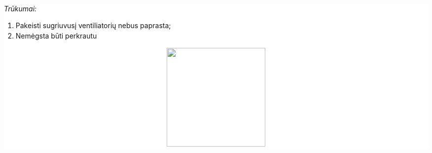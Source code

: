 <p>
	<em>Trūkumai: </em></p>
<ol>
<li>
		Pakeisti sugriuvusį ventiliatorių nebus paprasta;</li>
<li>
		Nemėgsta būti perkrautu</li>
</ol>
<p style="text-align: center;">
	<img alt="" src="http://technews.lt/userfiles/technewsaward_vectorized%285%29.png" style="width: 200px; height: 200px;" /></p>

